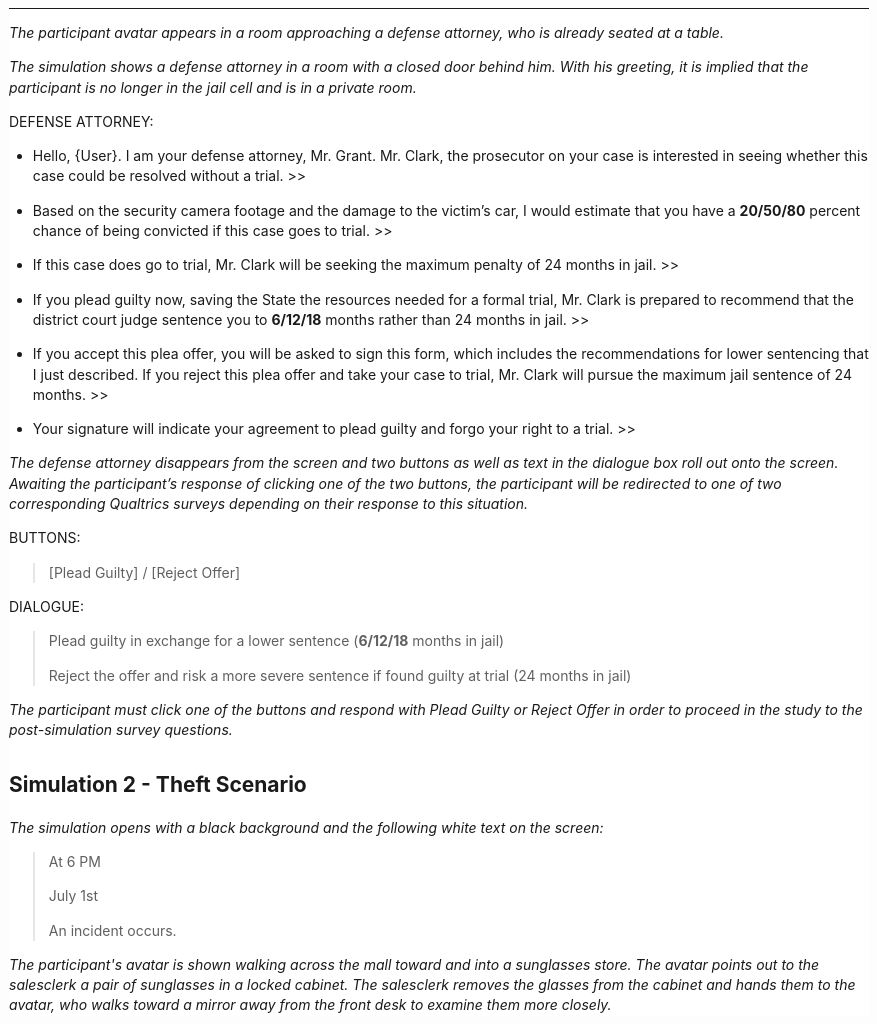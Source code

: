 ***

*The participant avatar appears in a room approaching a defense attorney, who is already seated at a table.*

*The simulation shows a defense attorney in a room with a closed door behind him. With his greeting, it is implied that the participant is no longer in the jail cell and is in a private room.*

DEFENSE ATTORNEY:
* Hello, {User}. I am your defense attorney, Mr. Grant. Mr. Clark, the prosecutor on your case is interested in seeing whether this case could be resolved without a trial. >>

* Based on the security camera footage and the damage to the victim’s car, I would estimate that you have a  **20/50/80** percent chance of being convicted if this case goes to trial. >>

* If this case does go to trial, Mr. Clark will be seeking the maximum penalty of 24 months in jail. >>

* If you plead guilty now, saving the State the resources needed for a formal trial, Mr. Clark is prepared to recommend that the district court judge sentence you to **6/12/18** months rather than 24 months in jail. >>

* If you accept this plea offer, you will be asked to sign this form, which includes the recommendations for lower sentencing that I just described. If you reject this plea offer and take your case to trial, Mr. Clark will pursue the maximum jail sentence of 24 months. >>

* Your signature will indicate your agreement to plead guilty and forgo your right to a trial. >>

*The defense attorney disappears from the screen and two buttons as well as text in the dialogue box roll out onto the screen. Awaiting the participant’s response of clicking one of the two buttons, the participant will be redirected to one of two corresponding Qualtrics surveys depending on their response to this situation.*

BUTTONS:

>[Plead Guilty]  /  [Reject Offer]

DIALOGUE:

>Plead guilty in exchange for a lower sentence (**6/12/18** months in jail)
>
>Reject the offer and risk a more severe sentence if found guilty at trial (24 months in jail)

*The participant must click one of the buttons and respond with Plead Guilty or Reject Offer in order to proceed in the study to the post-simulation survey questions.*



## **Simulation 2 - Theft Scenario**

*The simulation opens with a black background and the following white text on the screen:*
>At 6 PM
>
>July 1st
>
>An incident occurs.

*The participant's avatar is shown walking across the mall toward and into a sunglasses store. The avatar points out to the salesclerk a pair of sunglasses in a locked cabinet. The salesclerk removes the glasses from the cabinet and hands them to the avatar, who walks toward a mirror away from the front desk to examine them more closely.*
